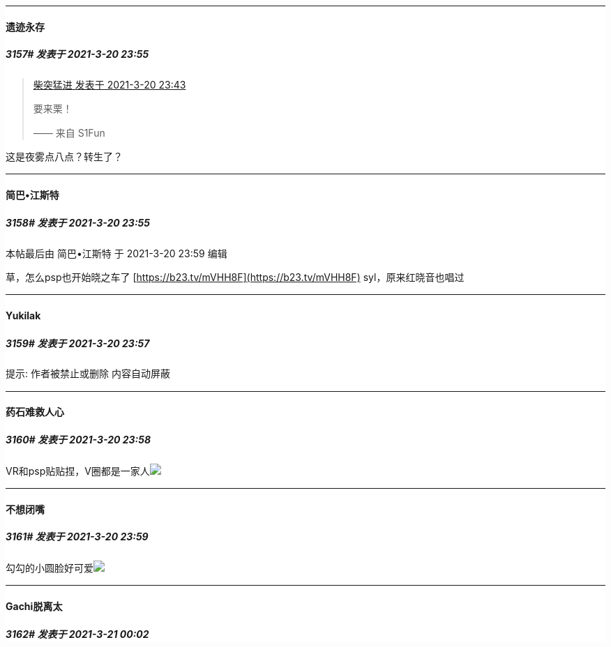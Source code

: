 
-----

####  遗迹永存  
##### 3157#       发表于 2021-3-20 23:55


<blockquote><a href="httphttps://bbs.saraba1st.com/2b/forum.php?mod=redirect&amp;goto=findpost&amp;pid=50687928&amp;ptid=1991884" target="_blank">柴突猛进 发表于 2021-3-20 23:43</a>

要来栗！


—— 来自 S1Fun</blockquote>
这是夜雾点八点？转生了？


-----

####  简巴•江斯特  
##### 3158#       发表于 2021-3-20 23:55


 本帖最后由 简巴•江斯特 于 2021-3-20 23:59 编辑 

草，怎么psp也开始晓之车了
[https://b23.tv/mVHH8F](https://b23.tv/mVHH8F)
syl，原来红晓音也唱过


-----

####  Yukilak  
##### 3159#       发表于 2021-3-20 23:57

提示: 作者被禁止或删除 内容自动屏蔽


-----

####  药石难救人心  
##### 3160#       发表于 2021-3-20 23:58


VR和psp贴贴捏，V圈都是一家人<img src="https://static.saraba1st.com/image/smiley/face2017/033.png" referrerpolicy="no-referrer">


-----

####  不想闭嘴  
##### 3161#       发表于 2021-3-20 23:59


勾勾的小圆脸好可爱<img src="https://static.saraba1st.com/image/smiley/face2017/118.png" referrerpolicy="no-referrer">


-----

####  Gachi脱离太  
##### 3162#       发表于 2021-3-21 00:02
